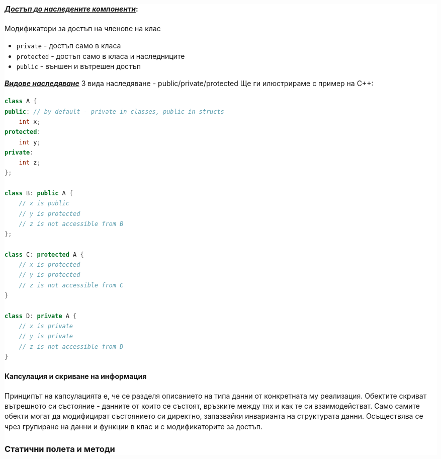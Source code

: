 

#### <u>***Достъп до наследените компоненти***</u>:  

Модификатори за достъп на членове на клас
* `private` - достъп само в класа 
* `protected` - достъп само в класа и наследниците
* `public` - външен и вътрешен достъп 

<u>***Видове наследяване***</u>
3 вида наследяване - public/private/protected
Ще ги илюстрираме с пример на C++:  

```cpp
class A {
public: // by default - private in classes, public in structs
    int x;
protected: 
    int y;
private: 
    int z;
};

class B: public A {
    // x is public
    // y is protected
    // z is not accessible from B
};

class C: protected A {
    // x is protected
    // y is protected
    // z is not accessible from C
}

class D: private A {
    // x is private
    // y is private
    // z is not accessible from D
}


```

#### Капсулация и скриване на информация 

Принципът на капсулацията е, че се разделя описанието на типа данни от конкретната му реализация. Обектите скриват вътрешното си състояние - данните от които се състоят, връзките между тях и как те си взаимодействат. Само самите обекти могат да модифицират състоянието си директно, запазвайки инварианта на структурата данни. Осъществява се чрез групиране на данни и функции в клас и с модификаторите за достъп. 


### Статични полета и методи 
